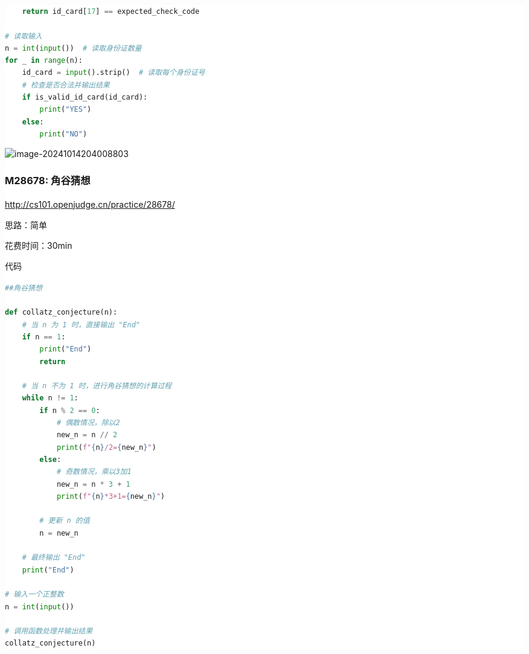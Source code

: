 ```python
    return id_card[17] == expected_check_code

# 读取输入
n = int(input())  # 读取身份证数量
for _ in range(n):
    id_card = input().strip()  # 读取每个身份证号
    # 检查是否合法并输出结果
    if is_valid_id_card(id_card):
        print("YES")
    else:
        print("NO")
```

![image-20241014204008803](C:\Users\남궁성광\AppData\Roaming\Typora\typora-user-images\image-20241014204008803.png)



### M28678: 角谷猜想

http://cs101.openjudge.cn/practice/28678/



思路：简单

花费时间：30min

代码

```python
##角谷猜想

def collatz_conjecture(n):
    # 当 n 为 1 时，直接输出 "End"
    if n == 1:
        print("End")
        return

    # 当 n 不为 1 时，进行角谷猜想的计算过程
    while n != 1:
        if n % 2 == 0:
            # 偶数情况，除以2
            new_n = n // 2
            print(f"{n}/2={new_n}")
        else:
            # 奇数情况，乘以3加1
            new_n = n * 3 + 1
            print(f"{n}*3+1={new_n}")
        
        # 更新 n 的值
        n = new_n
    
    # 最终输出 "End"
    print("End")

# 输入一个正整数
n = int(input())

# 调用函数处理并输出结果
collatz_conjecture(n)
```
